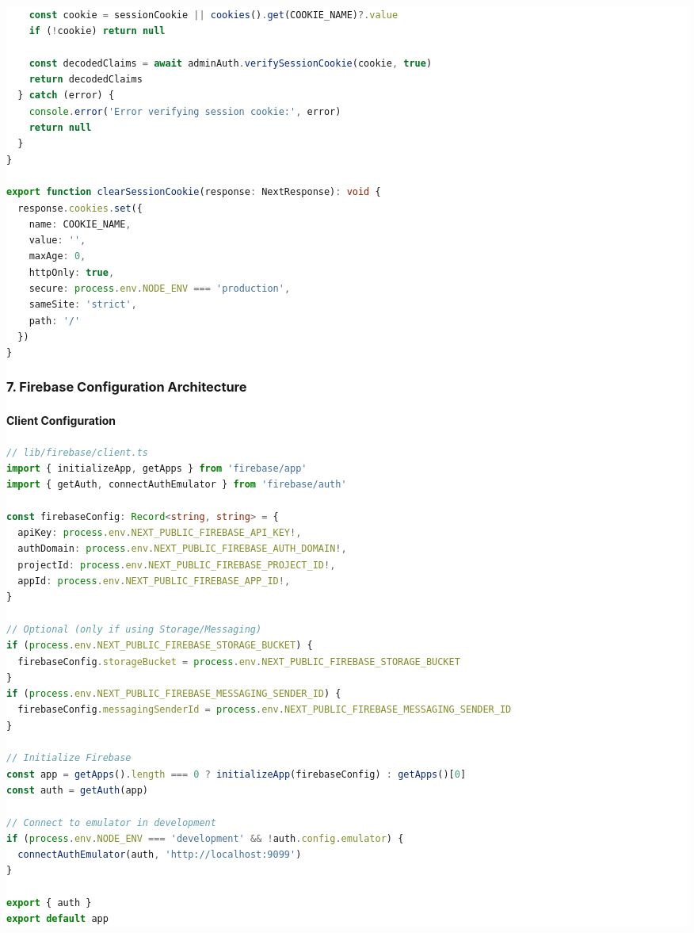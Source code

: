 ```ts
    const cookie = sessionCookie || cookies().get(COOKIE_NAME)?.value
    if (!cookie) return null

    const decodedClaims = await adminAuth.verifySessionCookie(cookie, true)
    return decodedClaims
  } catch (error) {
    console.error('Error verifying session cookie:', error)
    return null
  }
}

export function clearSessionCookie(response: NextResponse): void {
  response.cookies.set({
    name: COOKIE_NAME,
    value: '',
    maxAge: 0,
    httpOnly: true,
    secure: process.env.NODE_ENV === 'production',
    sameSite: 'strict',
    path: '/'
  })
}
```

### 7. Firebase Configuration Architecture

#### Client Configuration
```ts
// lib/firebase/client.ts
import { initializeApp, getApps } from 'firebase/app'
import { getAuth, connectAuthEmulator } from 'firebase/auth'

const firebaseConfig: Record<string, string> = {
  apiKey: process.env.NEXT_PUBLIC_FIREBASE_API_KEY!,
  authDomain: process.env.NEXT_PUBLIC_FIREBASE_AUTH_DOMAIN!,
  projectId: process.env.NEXT_PUBLIC_FIREBASE_PROJECT_ID!,
  appId: process.env.NEXT_PUBLIC_FIREBASE_APP_ID!,
}

// Optional (only if using Storage/Messaging)
if (process.env.NEXT_PUBLIC_FIREBASE_STORAGE_BUCKET) {
  firebaseConfig.storageBucket = process.env.NEXT_PUBLIC_FIREBASE_STORAGE_BUCKET
}
if (process.env.NEXT_PUBLIC_FIREBASE_MESSAGING_SENDER_ID) {
  firebaseConfig.messagingSenderId = process.env.NEXT_PUBLIC_FIREBASE_MESSAGING_SENDER_ID
}

// Initialize Firebase
const app = getApps().length === 0 ? initializeApp(firebaseConfig) : getApps()[0]
const auth = getAuth(app)

// Connect to emulator in development
if (process.env.NODE_ENV === 'development' && !auth.config.emulator) {
  connectAuthEmulator(auth, 'http://localhost:9099')
}

export { auth }
export default app
```
